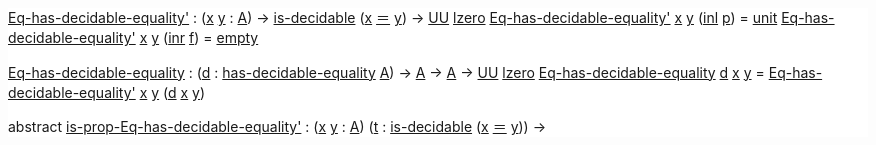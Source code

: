   <a id="4643" href="foundation.decidable-equality.html#4643" class="Function">Eq-has-decidable-equality&#39;</a> <a id="4670" class="Symbol">:</a>
    <a id="4676" class="Symbol">(</a><a id="4677" href="foundation.decidable-equality.html#4677" class="Bound">x</a> <a id="4679" href="foundation.decidable-equality.html#4679" class="Bound">y</a> <a id="4681" class="Symbol">:</a> <a id="4683" href="foundation.decidable-equality.html#4622" class="Bound">A</a><a id="4684" class="Symbol">)</a> <a id="4686" class="Symbol">→</a> <a id="4688" href="foundation.decidable-types.html#1423" class="Function">is-decidable</a> <a id="4701" class="Symbol">(</a><a id="4702" href="foundation.decidable-equality.html#4677" class="Bound">x</a> <a id="4704" href="foundation-core.identity-types.html#1953" class="Function Operator">＝</a> <a id="4706" href="foundation.decidable-equality.html#4679" class="Bound">y</a><a id="4707" class="Symbol">)</a> <a id="4709" class="Symbol">→</a> <a id="4711" href="Agda.Primitive.html#388" class="Primitive">UU</a> <a id="4714" href="Agda.Primitive.html#915" class="Primitive">lzero</a>
  <a id="4722" href="foundation.decidable-equality.html#4643" class="Function">Eq-has-decidable-equality&#39;</a> <a id="4749" href="foundation.decidable-equality.html#4749" class="Bound">x</a> <a id="4751" href="foundation.decidable-equality.html#4751" class="Bound">y</a> <a id="4753" class="Symbol">(</a><a id="4754" href="foundation-core.coproduct-types.html#417" class="InductiveConstructor">inl</a> <a id="4758" href="foundation.decidable-equality.html#4758" class="Bound">p</a><a id="4759" class="Symbol">)</a> <a id="4761" class="Symbol">=</a> <a id="4763" href="foundation.unit-type.html#766" class="Record">unit</a>
  <a id="4770" href="foundation.decidable-equality.html#4643" class="Function">Eq-has-decidable-equality&#39;</a> <a id="4797" href="foundation.decidable-equality.html#4797" class="Bound">x</a> <a id="4799" href="foundation.decidable-equality.html#4799" class="Bound">y</a> <a id="4801" class="Symbol">(</a><a id="4802" href="foundation-core.coproduct-types.html#435" class="InductiveConstructor">inr</a> <a id="4806" href="foundation.decidable-equality.html#4806" class="Bound">f</a><a id="4807" class="Symbol">)</a> <a id="4809" class="Symbol">=</a> <a id="4811" href="foundation-core.empty-types.html#801" class="Datatype">empty</a>

  <a id="4820" href="foundation.decidable-equality.html#4820" class="Function">Eq-has-decidable-equality</a> <a id="4846" class="Symbol">:</a>
    <a id="4852" class="Symbol">(</a><a id="4853" href="foundation.decidable-equality.html#4853" class="Bound">d</a> <a id="4855" class="Symbol">:</a> <a id="4857" href="foundation.decidable-equality.html#1212" class="Function">has-decidable-equality</a> <a id="4880" href="foundation.decidable-equality.html#4622" class="Bound">A</a><a id="4881" class="Symbol">)</a> <a id="4883" class="Symbol">→</a> <a id="4885" href="foundation.decidable-equality.html#4622" class="Bound">A</a> <a id="4887" class="Symbol">→</a> <a id="4889" href="foundation.decidable-equality.html#4622" class="Bound">A</a> <a id="4891" class="Symbol">→</a> <a id="4893" href="Agda.Primitive.html#388" class="Primitive">UU</a> <a id="4896" href="Agda.Primitive.html#915" class="Primitive">lzero</a>
  <a id="4904" href="foundation.decidable-equality.html#4820" class="Function">Eq-has-decidable-equality</a> <a id="4930" href="foundation.decidable-equality.html#4930" class="Bound">d</a> <a id="4932" href="foundation.decidable-equality.html#4932" class="Bound">x</a> <a id="4934" href="foundation.decidable-equality.html#4934" class="Bound">y</a> <a id="4936" class="Symbol">=</a> <a id="4938" href="foundation.decidable-equality.html#4643" class="Function">Eq-has-decidable-equality&#39;</a> <a id="4965" href="foundation.decidable-equality.html#4932" class="Bound">x</a> <a id="4967" href="foundation.decidable-equality.html#4934" class="Bound">y</a> <a id="4969" class="Symbol">(</a><a id="4970" href="foundation.decidable-equality.html#4930" class="Bound">d</a> <a id="4972" href="foundation.decidable-equality.html#4932" class="Bound">x</a> <a id="4974" href="foundation.decidable-equality.html#4934" class="Bound">y</a><a id="4975" class="Symbol">)</a>

  <a id="4980" class="Keyword">abstract</a>
    <a id="4993" href="foundation.decidable-equality.html#4993" class="Function">is-prop-Eq-has-decidable-equality&#39;</a> <a id="5028" class="Symbol">:</a>
      <a id="5036" class="Symbol">(</a><a id="5037" href="foundation.decidable-equality.html#5037" class="Bound">x</a> <a id="5039" href="foundation.decidable-equality.html#5039" class="Bound">y</a> <a id="5041" class="Symbol">:</a> <a id="5043" href="foundation.decidable-equality.html#4622" class="Bound">A</a><a id="5044" class="Symbol">)</a> <a id="5046" class="Symbol">(</a><a id="5047" href="foundation.decidable-equality.html#5047" class="Bound">t</a> <a id="5049" class="Symbol">:</a> <a id="5051" href="foundation.decidable-types.html#1423" class="Function">is-decidable</a> <a id="5064" class="Symbol">(</a><a id="5065" href="foundation.decidable-equality.html#5037" class="Bound">x</a> <a id="5067" href="foundation-core.identity-types.html#1953" class="Function Operator">＝</a> <a id="5069" href="foundation.decidable-equality.html#5039" class="Bound">y</a><a id="5070" class="Symbol">))</a> <a id="5073" class="Symbol">→</a>